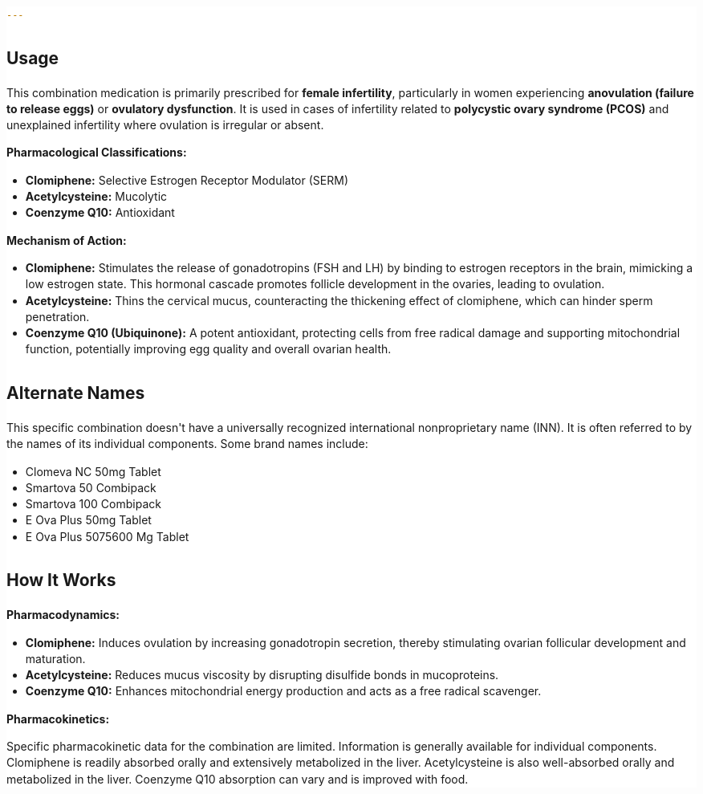 ```yaml
---
```

## **Usage**

This combination medication is primarily prescribed for **female infertility**, particularly in women experiencing **anovulation (failure to release eggs)** or **ovulatory dysfunction**. It is used in cases of infertility related to **polycystic ovary syndrome (PCOS)** and unexplained infertility where ovulation is irregular or absent.

**Pharmacological Classifications:**

* **Clomiphene:** Selective Estrogen Receptor Modulator (SERM)
* **Acetylcysteine:** Mucolytic
* **Coenzyme Q10:** Antioxidant

**Mechanism of Action:**

* **Clomiphene:** Stimulates the release of gonadotropins (FSH and LH) by binding to estrogen receptors in the brain, mimicking a low estrogen state. This hormonal cascade promotes follicle development in the ovaries, leading to ovulation.
* **Acetylcysteine:**  Thins the cervical mucus, counteracting the thickening effect of clomiphene, which can hinder sperm penetration.
* **Coenzyme Q10 (Ubiquinone):** A potent antioxidant, protecting cells from free radical damage and supporting mitochondrial function, potentially improving egg quality and overall ovarian health.

## **Alternate Names**

This specific combination doesn't have a universally recognized international nonproprietary name (INN).  It is often referred to by the names of its individual components.  Some brand names include:

* Clomeva NC 50mg Tablet
* Smartova 50 Combipack
* Smartova 100 Combipack
* E Ova Plus 50mg Tablet
* E Ova Plus 5075600 Mg Tablet


## **How It Works**

**Pharmacodynamics:**

* **Clomiphene:**  Induces ovulation by increasing gonadotropin secretion, thereby stimulating ovarian follicular development and maturation.
* **Acetylcysteine:** Reduces mucus viscosity by disrupting disulfide bonds in mucoproteins.
* **Coenzyme Q10:** Enhances mitochondrial energy production and acts as a free radical scavenger.

**Pharmacokinetics:**

Specific pharmacokinetic data for the combination are limited. Information is generally available for individual components.  Clomiphene is readily absorbed orally and extensively metabolized in the liver.  Acetylcysteine is also well-absorbed orally and metabolized in the liver. Coenzyme Q10 absorption can vary and is improved with food.
